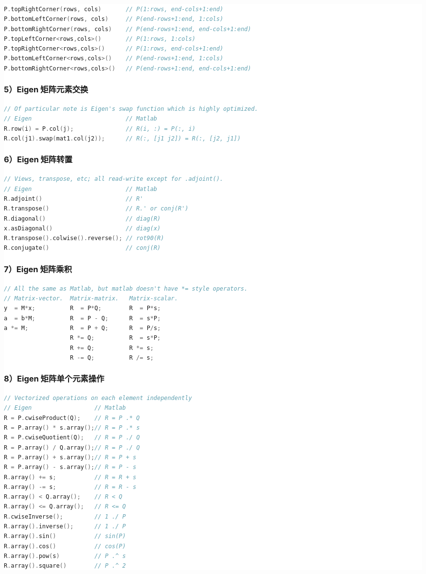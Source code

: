 ```cpp
P.topRightCorner(rows, cols)       // P(1:rows, end-cols+1:end)
P.bottomLeftCorner(rows, cols)     // P(end-rows+1:end, 1:cols)
P.bottomRightCorner(rows, cols)    // P(end-rows+1:end, end-cols+1:end)
P.topLeftCorner<rows,cols>()       // P(1:rows, 1:cols)
P.topRightCorner<rows,cols>()      // P(1:rows, end-cols+1:end)
P.bottomLeftCorner<rows,cols>()    // P(end-rows+1:end, 1:cols)
P.bottomRightCorner<rows,cols>()   // P(end-rows+1:end, end-cols+1:end)
```

###  5）Eigen 矩阵元素交换

```cpp
// Of particular note is Eigen's swap function which is highly optimized.
// Eigen                           // Matlab
R.row(i) = P.col(j);               // R(i, :) = P(:, i)
R.col(j1).swap(mat1.col(j2));      // R(:, [j1 j2]) = R(:, [j2, j1])
```

###  6）Eigen 矩阵转置

```cpp
// Views, transpose, etc; all read-write except for .adjoint().
// Eigen                           // Matlab
R.adjoint()                        // R'
R.transpose()                      // R.' or conj(R')
R.diagonal()                       // diag(R)
x.asDiagonal()                     // diag(x)
R.transpose().colwise().reverse(); // rot90(R)
R.conjugate()                      // conj(R)
```

###  7）Eigen 矩阵乘积

```cpp
// All the same as Matlab, but matlab doesn't have *= style operators.
// Matrix-vector.  Matrix-matrix.   Matrix-scalar.
y  = M*x;          R  = P*Q;        R  = P*s;
a  = b*M;          R  = P - Q;      R  = s*P;
a *= M;            R  = P + Q;      R  = P/s;
                   R *= Q;          R  = s*P;
                   R += Q;          R *= s;
                   R -= Q;          R /= s;
```

###  8）Eigen 矩阵单个元素操作

```cpp
// Vectorized operations on each element independently
// Eigen                  // Matlab
R = P.cwiseProduct(Q);    // R = P .* Q
R = P.array() * s.array();// R = P .* s
R = P.cwiseQuotient(Q);   // R = P ./ Q
R = P.array() / Q.array();// R = P ./ Q
R = P.array() + s.array();// R = P + s
R = P.array() - s.array();// R = P - s
R.array() += s;           // R = R + s
R.array() -= s;           // R = R - s
R.array() < Q.array();    // R < Q
R.array() <= Q.array();   // R <= Q
R.cwiseInverse();         // 1 ./ P
R.array().inverse();      // 1 ./ P
R.array().sin()           // sin(P)
R.array().cos()           // cos(P)
R.array().pow(s)          // P .^ s
R.array().square()        // P .^ 2
```